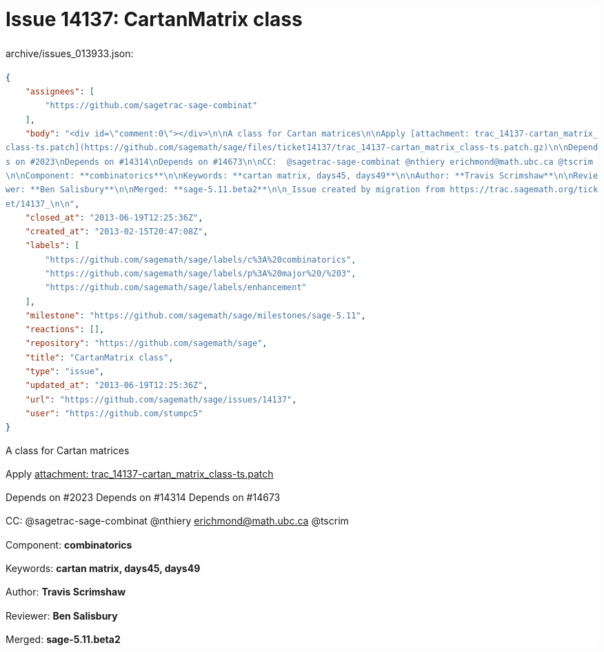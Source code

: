 # Issue 14137: CartanMatrix class

archive/issues_013933.json:
```json
{
    "assignees": [
        "https://github.com/sagetrac-sage-combinat"
    ],
    "body": "<div id=\"comment:0\"></div>\n\nA class for Cartan matrices\n\nApply [attachment: trac_14137-cartan_matrix_class-ts.patch](https://github.com/sagemath/sage/files/ticket14137/trac_14137-cartan_matrix_class-ts.patch.gz)\n\nDepends on #2023\nDepends on #14314\nDepends on #14673\n\nCC:  @sagetrac-sage-combinat @nthiery erichmond@math.ubc.ca @tscrim\n\nComponent: **combinatorics**\n\nKeywords: **cartan matrix, days45, days49**\n\nAuthor: **Travis Scrimshaw**\n\nReviewer: **Ben Salisbury**\n\nMerged: **sage-5.11.beta2**\n\n_Issue created by migration from https://trac.sagemath.org/ticket/14137_\n\n",
    "closed_at": "2013-06-19T12:25:36Z",
    "created_at": "2013-02-15T20:47:08Z",
    "labels": [
        "https://github.com/sagemath/sage/labels/c%3A%20combinatorics",
        "https://github.com/sagemath/sage/labels/p%3A%20major%20/%203",
        "https://github.com/sagemath/sage/labels/enhancement"
    ],
    "milestone": "https://github.com/sagemath/sage/milestones/sage-5.11",
    "reactions": [],
    "repository": "https://github.com/sagemath/sage",
    "title": "CartanMatrix class",
    "type": "issue",
    "updated_at": "2013-06-19T12:25:36Z",
    "url": "https://github.com/sagemath/sage/issues/14137",
    "user": "https://github.com/stumpc5"
}
```
<div id="comment:0"></div>

A class for Cartan matrices

Apply [attachment: trac_14137-cartan_matrix_class-ts.patch](https://github.com/sagemath/sage/files/ticket14137/trac_14137-cartan_matrix_class-ts.patch.gz)

Depends on #2023
Depends on #14314
Depends on #14673

CC:  @sagetrac-sage-combinat @nthiery erichmond@math.ubc.ca @tscrim

Component: **combinatorics**

Keywords: **cartan matrix, days45, days49**

Author: **Travis Scrimshaw**

Reviewer: **Ben Salisbury**

Merged: **sage-5.11.beta2**
